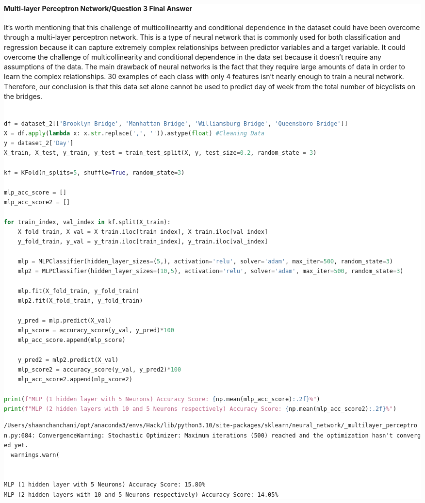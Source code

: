 
#### Multi-layer Perceptron Network/Question 3 Final Answer
It’s worth mentioning that this challenge of multicollinearity and conditional dependence in the dataset could have been overcome through a multi-layer perceptron network. This is a type of neural network that is commonly used for both classification and regression because it can capture extremely complex relationships between predictor variables and a target variable. It could overcome the challenge of multicollinearity and conditional dependence in the data set because it doesn’t require any assumptions of the data. The main drawback of neural networks is the fact that they require large amounts of data in order to learn the complex relationships. 30 examples of each class with only 4 features isn’t nearly enough to train a neural network. Therefore, our conclusion is that this data set alone cannot be used to predict day of week from the total number of bicyclists on the bridges.


```python

df = dataset_2[['Brooklyn Bridge', 'Manhattan Bridge', 'Williamsburg Bridge', 'Queensboro Bridge']]
X = df.apply(lambda x: x.str.replace(',', '')).astype(float) #Cleaning Data
y = dataset_2['Day']
X_train, X_test, y_train, y_test = train_test_split(X, y, test_size=0.2, random_state = 3)

kf = KFold(n_splits=5, shuffle=True, random_state=3)

mlp_acc_score = []
mlp_acc_score2 = []

for train_index, val_index in kf.split(X_train):
    X_fold_train, X_val = X_train.iloc[train_index], X_train.iloc[val_index]
    y_fold_train, y_val = y_train.iloc[train_index], y_train.iloc[val_index]

    mlp = MLPClassifier(hidden_layer_sizes=(5,), activation='relu', solver='adam', max_iter=500, random_state=3)
    mlp2 = MLPClassifier(hidden_layer_sizes=(10,5), activation='relu', solver='adam', max_iter=500, random_state=3)

    mlp.fit(X_fold_train, y_fold_train)
    mlp2.fit(X_fold_train, y_fold_train)

    y_pred = mlp.predict(X_val)
    mlp_score = accuracy_score(y_val, y_pred)*100
    mlp_acc_score.append(mlp_score)

    y_pred2 = mlp2.predict(X_val)
    mlp_score2 = accuracy_score(y_val, y_pred2)*100
    mlp_acc_score2.append(mlp_score2)

print(f"MLP (1 hidden layer with 5 Neurons) Accuracy Score: {np.mean(mlp_acc_score):.2f}%")
print(f"MLP (2 hidden layers with 10 and 5 Neurons respectively) Accuracy Score: {np.mean(mlp_acc_score2):.2f}%")
```

    /Users/shaanchanchani/opt/anaconda3/envs/Hack/lib/python3.10/site-packages/sklearn/neural_network/_multilayer_perceptron.py:684: ConvergenceWarning: Stochastic Optimizer: Maximum iterations (500) reached and the optimization hasn't converged yet.
      warnings.warn(


    MLP (1 hidden layer with 5 Neurons) Accuracy Score: 15.80%
    MLP (2 hidden layers with 10 and 5 Neurons respectively) Accuracy Score: 14.05%

